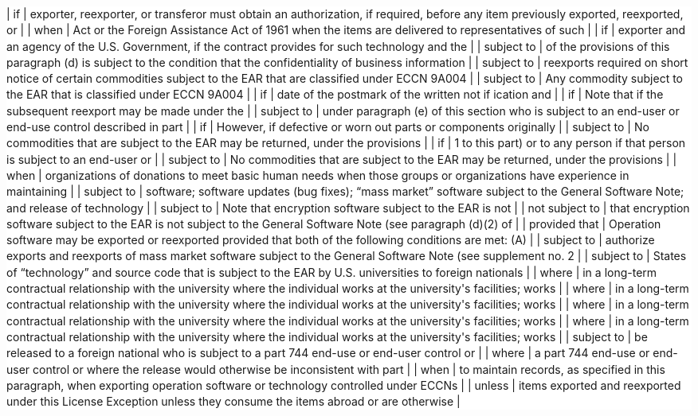 | if             | exporter, reexporter, or transferor must obtain an authorization, if required, before any item previously exported, reexported, or                                                        |
| when           | Act or the Foreign Assistance Act of 1961 when the items are delivered to representatives of such                                                                                         |
| if             | exporter and an agency of the U.S. Government, if the contract provides for such technology and the                                                                                       |
| subject to     | of the provisions of this paragraph (d) is subject to the condition that the confidentiality of business information                                                                      |
| subject to     | reexports required on short notice of certain commodities subject to the EAR that are classified under ECCN 9A004                                                                         |
| subject to     | Any commodity  subject to the EAR that is classified under ECCN 9A004                                                                                                                     |
| if             | date of the postmark of the written not if ication and                                                                                                                                    |
| if             | Note that  if the subsequent reexport may be made under the                                                                                                                               |
| subject to     | under paragraph (e) of this section who is subject to an end-user or end-use control described in part                                                                                    |
| if             | However,  if defective or worn out parts or components originally                                                                                                                         |
| subject to     | No commodities that are  subject to the EAR may be returned, under the provisions                                                                                                         |
| if             | 1 to this part) or to any person if that person is subject to an end-user or                                                                                                              |
| subject to     | No commodities that are  subject to the EAR may be returned, under the provisions                                                                                                         |
| when           | organizations of donations to meet basic human needs when those groups or organizations have experience in maintaining                                                                    |
| subject to     | software; software updates (bug fixes); &#8220;mass market&#8221; software subject to the General Software Note; and release of technology                                                |
| subject to     | Note that encryption software  subject to  the EAR is not                                                                                                                                 |
| not subject to | that encryption software subject to the EAR is not subject to the General Software Note (see paragraph (d)(2) of                                                                          |
| provided that  | Operation software may be exported or reexported  provided that both of the following conditions are met: (A)                                                                             |
| subject to     | authorize exports and reexports of mass market software subject to the General Software Note (see supplement no. 2                                                                        |
| subject to     | States of &#8220;technology&#8221; and source code that is subject to the EAR by U.S. universities to foreign nationals                                                                   |
| where          | in a long-term contractual relationship with the university where the individual works at the university's facilities; works                                                              |
| where          | in a long-term contractual relationship with the university where the individual works at the university's facilities; works                                                              |
| where          | in a long-term contractual relationship with the university where the individual works at the university's facilities; works                                                              |
| where          | in a long-term contractual relationship with the university where the individual works at the university's facilities; works                                                              |
| subject to     | be released to a foreign national who is subject to a part 744 end-use or end-user control or                                                                                             |
| where          | a part 744 end-use or end-user control or where the release would otherwise be inconsistent with part                                                                                     |
| when           | to maintain records, as specified in this paragraph, when exporting operation software or technology controlled under ECCNs                                                               |
| unless         | items exported and reexported under this License Exception unless they consume the items abroad or are otherwise                                                                          |